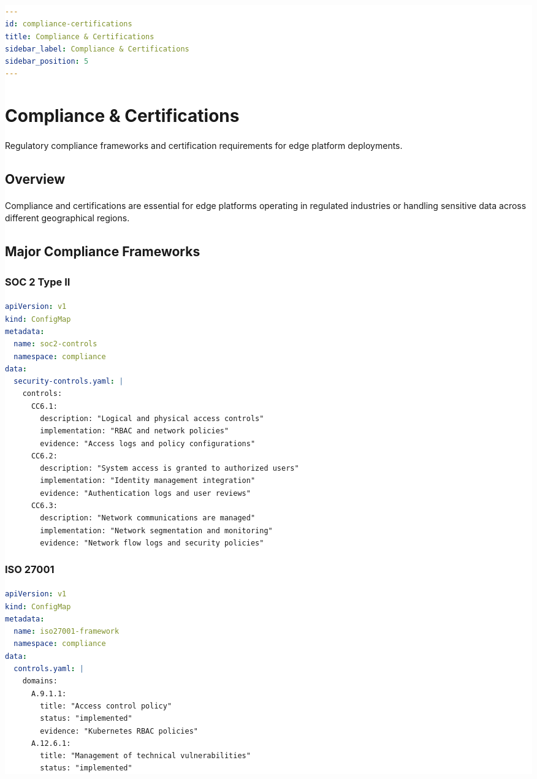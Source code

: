 ```yaml
---
id: compliance-certifications
title: Compliance & Certifications
sidebar_label: Compliance & Certifications
sidebar_position: 5
---
```


# Compliance & Certifications

Regulatory compliance frameworks and certification requirements for edge platform deployments.

## Overview

Compliance and certifications are essential for edge platforms operating in regulated industries or handling sensitive data across different geographical regions.

## Major Compliance Frameworks

### SOC 2 Type II

```yaml
apiVersion: v1
kind: ConfigMap
metadata:
  name: soc2-controls
  namespace: compliance
data:
  security-controls.yaml: |
    controls:
      CC6.1:
        description: "Logical and physical access controls"
        implementation: "RBAC and network policies"
        evidence: "Access logs and policy configurations"
      CC6.2:
        description: "System access is granted to authorized users"
        implementation: "Identity management integration"
        evidence: "Authentication logs and user reviews"
      CC6.3:
        description: "Network communications are managed"
        implementation: "Network segmentation and monitoring"
        evidence: "Network flow logs and security policies"
```

### ISO 27001

```yaml
apiVersion: v1
kind: ConfigMap
metadata:
  name: iso27001-framework
  namespace: compliance
data:
  controls.yaml: |
    domains:
      A.9.1.1:
        title: "Access control policy"
        status: "implemented"
        evidence: "Kubernetes RBAC policies"
      A.12.6.1:
        title: "Management of technical vulnerabilities"
        status: "implemented"
```